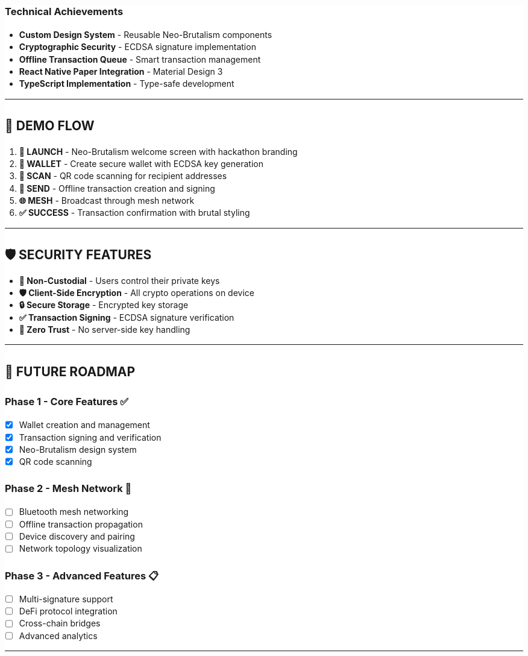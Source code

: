 ### **Technical Achievements**
- **Custom Design System** - Reusable Neo-Brutalism components
- **Cryptographic Security** - ECDSA signature implementation
- **Offline Transaction Queue** - Smart transaction management
- **React Native Paper Integration** - Material Design 3
- **TypeScript Implementation** - Type-safe development

---

## 🎯 **DEMO FLOW**

1. **🚀 LAUNCH** - Neo-Brutalism welcome screen with hackathon branding
2. **🔐 WALLET** - Create secure wallet with ECDSA key generation
3. **📡 SCAN** - QR code scanning for recipient addresses
4. **💸 SEND** - Offline transaction creation and signing
5. **🌐 MESH** - Broadcast through mesh network
6. **✅ SUCCESS** - Transaction confirmation with brutal styling

---

## 🛡 **SECURITY FEATURES**

- **🔐 Non-Custodial** - Users control their private keys
- **🛡 Client-Side Encryption** - All crypto operations on device
- **🔒 Secure Storage** - Encrypted key storage
- **✅ Transaction Signing** - ECDSA signature verification
- **🚫 Zero Trust** - No server-side key handling

---

## 🌟 **FUTURE ROADMAP**

### **Phase 1** - Core Features ✅
- [x] Wallet creation and management
- [x] Transaction signing and verification
- [x] Neo-Brutalism design system
- [x] QR code scanning

### **Phase 2** - Mesh Network 🚧
- [ ] Bluetooth mesh networking
- [ ] Offline transaction propagation
- [ ] Device discovery and pairing
- [ ] Network topology visualization

### **Phase 3** - Advanced Features 📋
- [ ] Multi-signature support
- [ ] DeFi protocol integration
- [ ] Cross-chain bridges
- [ ] Advanced analytics

---